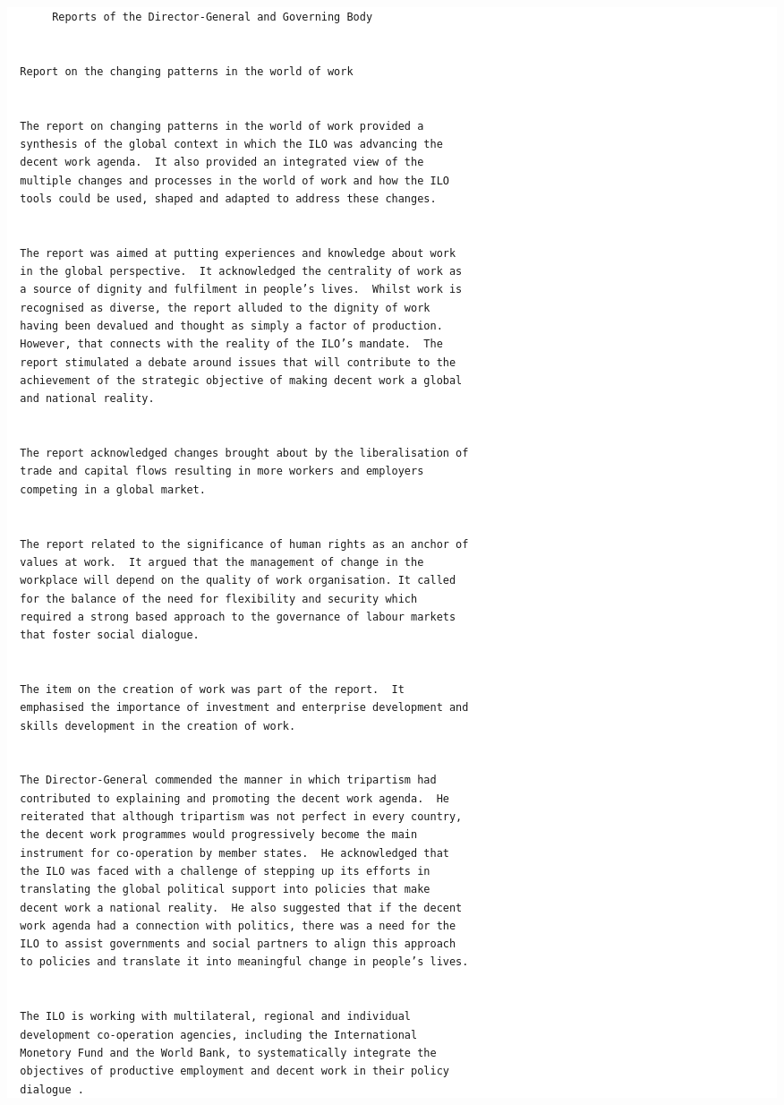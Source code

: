            Reports of the Director-General and Governing Body


      Report on the changing patterns in the world of work


      The report on changing patterns in the world of work provided a
      synthesis of the global context in which the ILO was advancing the
      decent work agenda.  It also provided an integrated view of the
      multiple changes and processes in the world of work and how the ILO
      tools could be used, shaped and adapted to address these changes.


      The report was aimed at putting experiences and knowledge about work
      in the global perspective.  It acknowledged the centrality of work as
      a source of dignity and fulfilment in people’s lives.  Whilst work is
      recognised as diverse, the report alluded to the dignity of work
      having been devalued and thought as simply a factor of production.
      However, that connects with the reality of the ILO’s mandate.  The
      report stimulated a debate around issues that will contribute to the
      achievement of the strategic objective of making decent work a global
      and national reality.


      The report acknowledged changes brought about by the liberalisation of
      trade and capital flows resulting in more workers and employers
      competing in a global market.


      The report related to the significance of human rights as an anchor of
      values at work.  It argued that the management of change in the
      workplace will depend on the quality of work organisation. It called
      for the balance of the need for flexibility and security which
      required a strong based approach to the governance of labour markets
      that foster social dialogue.


      The item on the creation of work was part of the report.  It
      emphasised the importance of investment and enterprise development and
      skills development in the creation of work.


      The Director-General commended the manner in which tripartism had
      contributed to explaining and promoting the decent work agenda.  He
      reiterated that although tripartism was not perfect in every country,
      the decent work programmes would progressively become the main
      instrument for co-operation by member states.  He acknowledged that
      the ILO was faced with a challenge of stepping up its efforts in
      translating the global political support into policies that make
      decent work a national reality.  He also suggested that if the decent
      work agenda had a connection with politics, there was a need for the
      ILO to assist governments and social partners to align this approach
      to policies and translate it into meaningful change in people’s lives.


      The ILO is working with multilateral, regional and individual
      development co-operation agencies, including the International
      Monetory Fund and the World Bank, to systematically integrate the
      objectives of productive employment and decent work in their policy
      dialogue .
